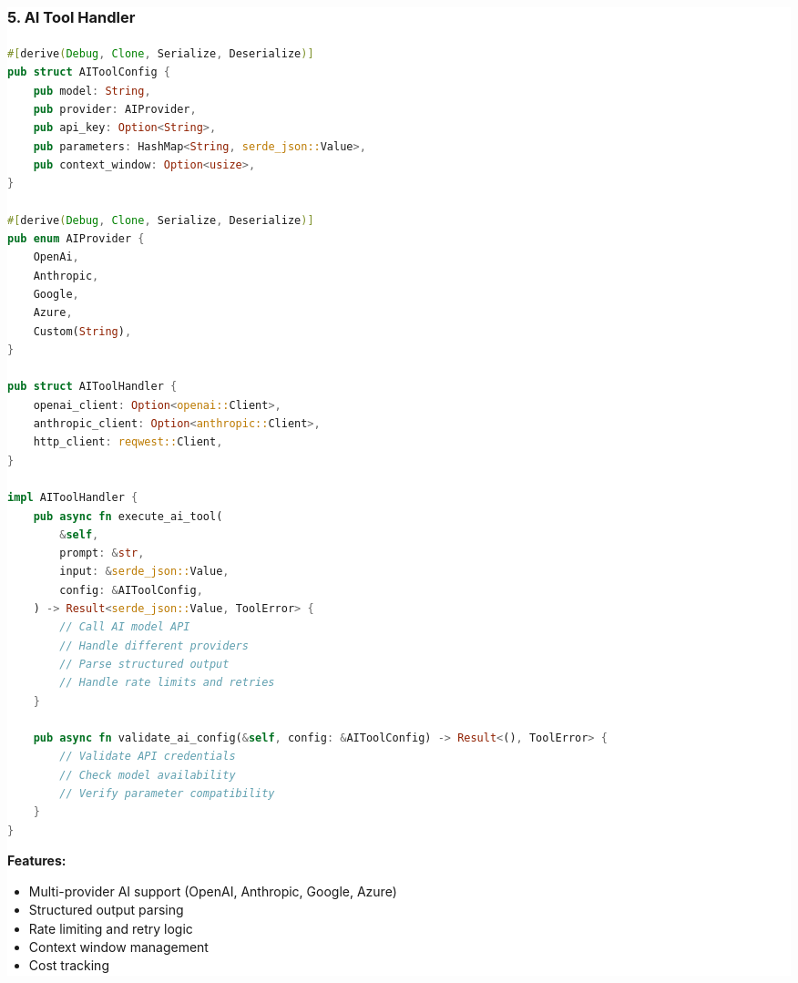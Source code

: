 ### 5. AI Tool Handler

```rust
#[derive(Debug, Clone, Serialize, Deserialize)]
pub struct AIToolConfig {
    pub model: String,
    pub provider: AIProvider,
    pub api_key: Option<String>,
    pub parameters: HashMap<String, serde_json::Value>,
    pub context_window: Option<usize>,
}

#[derive(Debug, Clone, Serialize, Deserialize)]
pub enum AIProvider {
    OpenAi,
    Anthropic,
    Google,
    Azure,
    Custom(String),
}

pub struct AIToolHandler {
    openai_client: Option<openai::Client>,
    anthropic_client: Option<anthropic::Client>,
    http_client: reqwest::Client,
}

impl AIToolHandler {
    pub async fn execute_ai_tool(
        &self,
        prompt: &str,
        input: &serde_json::Value,
        config: &AIToolConfig,
    ) -> Result<serde_json::Value, ToolError> {
        // Call AI model API
        // Handle different providers
        // Parse structured output
        // Handle rate limits and retries
    }
    
    pub async fn validate_ai_config(&self, config: &AIToolConfig) -> Result<(), ToolError> {
        // Validate API credentials
        // Check model availability
        // Verify parameter compatibility
    }
}
```

**Features:**
- Multi-provider AI support (OpenAI, Anthropic, Google, Azure)
- Structured output parsing
- Rate limiting and retry logic
- Context window management
- Cost tracking
